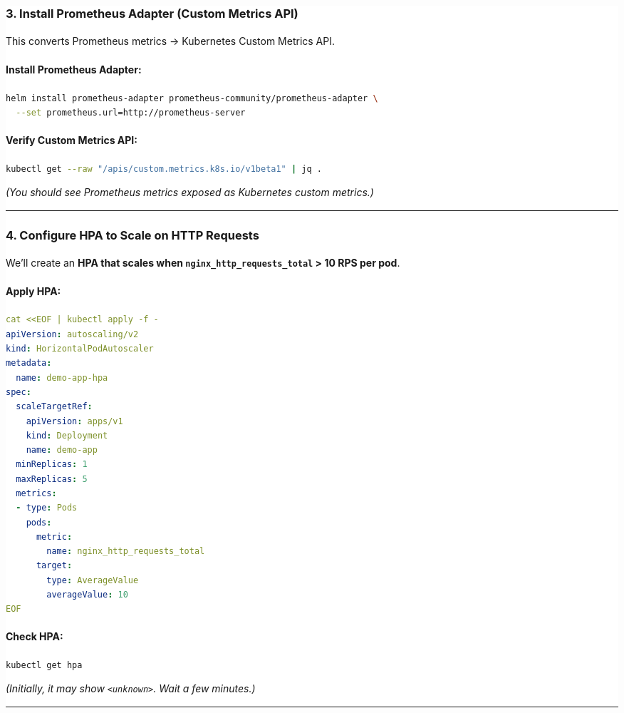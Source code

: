 
### **3. Install Prometheus Adapter (Custom Metrics API)**
This converts Prometheus metrics → Kubernetes Custom Metrics API.

#### **Install Prometheus Adapter:**
```sh
helm install prometheus-adapter prometheus-community/prometheus-adapter \
  --set prometheus.url=http://prometheus-server
```

#### **Verify Custom Metrics API:**
```sh
kubectl get --raw "/apis/custom.metrics.k8s.io/v1beta1" | jq .
```
*(You should see Prometheus metrics exposed as Kubernetes custom metrics.)*

---

### **4. Configure HPA to Scale on HTTP Requests**
We’ll create an **HPA that scales when `nginx_http_requests_total` > 10 RPS per pod**.

#### **Apply HPA:**
```yaml
cat <<EOF | kubectl apply -f -
apiVersion: autoscaling/v2
kind: HorizontalPodAutoscaler
metadata:
  name: demo-app-hpa
spec:
  scaleTargetRef:
    apiVersion: apps/v1
    kind: Deployment
    name: demo-app
  minReplicas: 1
  maxReplicas: 5
  metrics:
  - type: Pods
    pods:
      metric:
        name: nginx_http_requests_total
      target:
        type: AverageValue
        averageValue: 10
EOF
```

#### **Check HPA:**
```sh
kubectl get hpa
```
*(Initially, it may show `<unknown>`. Wait a few minutes.)*

---
